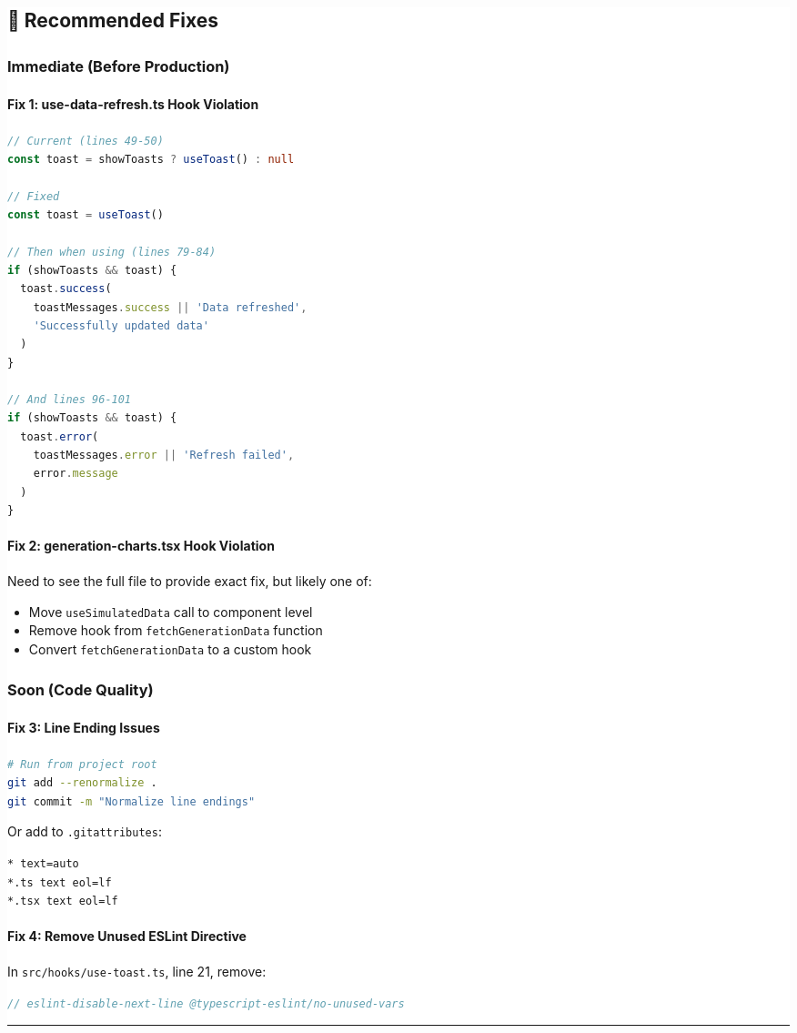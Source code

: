 ## 🔧 Recommended Fixes

### Immediate (Before Production)

#### Fix 1: use-data-refresh.ts Hook Violation
```typescript
// Current (lines 49-50)
const toast = showToasts ? useToast() : null

// Fixed
const toast = useToast()

// Then when using (lines 79-84)
if (showToasts && toast) {
  toast.success(
    toastMessages.success || 'Data refreshed',
    'Successfully updated data'
  )
}

// And lines 96-101
if (showToasts && toast) {
  toast.error(
    toastMessages.error || 'Refresh failed',
    error.message
  )
}
```

#### Fix 2: generation-charts.tsx Hook Violation
Need to see the full file to provide exact fix, but likely one of:
- Move `useSimulatedData` call to component level
- Remove hook from `fetchGenerationData` function
- Convert `fetchGenerationData` to a custom hook

### Soon (Code Quality)

#### Fix 3: Line Ending Issues
```bash
# Run from project root
git add --renormalize .
git commit -m "Normalize line endings"
```

Or add to `.gitattributes`:
```
* text=auto
*.ts text eol=lf
*.tsx text eol=lf
```

#### Fix 4: Remove Unused ESLint Directive
In `src/hooks/use-toast.ts`, line 21, remove:
```typescript
// eslint-disable-next-line @typescript-eslint/no-unused-vars
```

---